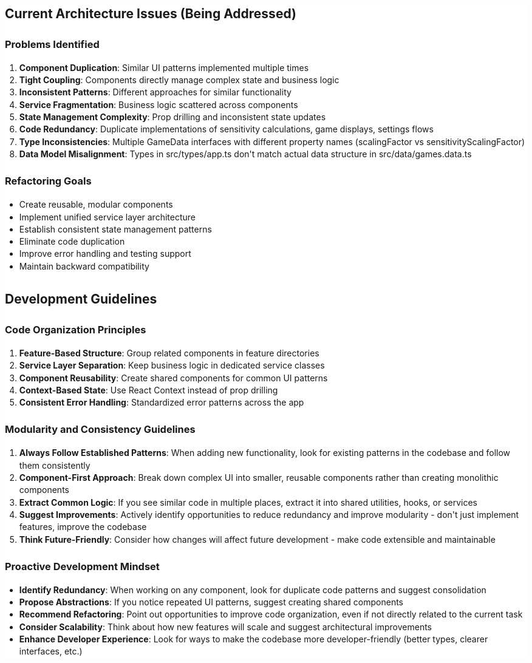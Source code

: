 ## Current Architecture Issues (Being Addressed)

### Problems Identified
1. **Component Duplication**: Similar UI patterns implemented multiple times
2. **Tight Coupling**: Components directly manage complex state and business logic
3. **Inconsistent Patterns**: Different approaches for similar functionality
4. **Service Fragmentation**: Business logic scattered across components
5. **State Management Complexity**: Prop drilling and inconsistent state updates
6. **Code Redundancy**: Duplicate implementations of sensitivity calculations, game displays, settings flows
7. **Type Inconsistencies**: Multiple GameData interfaces with different property names (scalingFactor vs sensitivityScalingFactor)
8. **Data Model Misalignment**: Types in src/types/app.ts don't match actual data structure in src/data/games.data.ts

### Refactoring Goals
- Create reusable, modular components
- Implement unified service layer architecture
- Establish consistent state management patterns
- Eliminate code duplication
- Improve error handling and testing support
- Maintain backward compatibility

## Development Guidelines

### Code Organization Principles
1. **Feature-Based Structure**: Group related components in feature directories
2. **Service Layer Separation**: Keep business logic in dedicated service classes
3. **Component Reusability**: Create shared components for common UI patterns
4. **Context-Based State**: Use React Context instead of prop drilling
5. **Consistent Error Handling**: Standardized error patterns across the app

### Modularity and Consistency Guidelines
1. **Always Follow Established Patterns**: When adding new functionality, look for existing patterns in the codebase and follow them consistently
2. **Component-First Approach**: Break down complex UI into smaller, reusable components rather than creating monolithic components
3. **Extract Common Logic**: If you see similar code in multiple places, extract it into shared utilities, hooks, or services
4. **Suggest Improvements**: Actively identify opportunities to reduce redundancy and improve modularity - don't just implement features, improve the codebase
5. **Think Future-Friendly**: Consider how changes will affect future development - make code extensible and maintainable

### Proactive Development Mindset
- **Identify Redundancy**: When working on any component, look for duplicate code patterns and suggest consolidation
- **Propose Abstractions**: If you notice repeated UI patterns, suggest creating shared components
- **Recommend Refactoring**: Point out opportunities to improve code organization, even if not directly related to the current task
- **Consider Scalability**: Think about how new features will scale and suggest architectural improvements
- **Enhance Developer Experience**: Look for ways to make the codebase more developer-friendly (better types, clearer interfaces, etc.)
